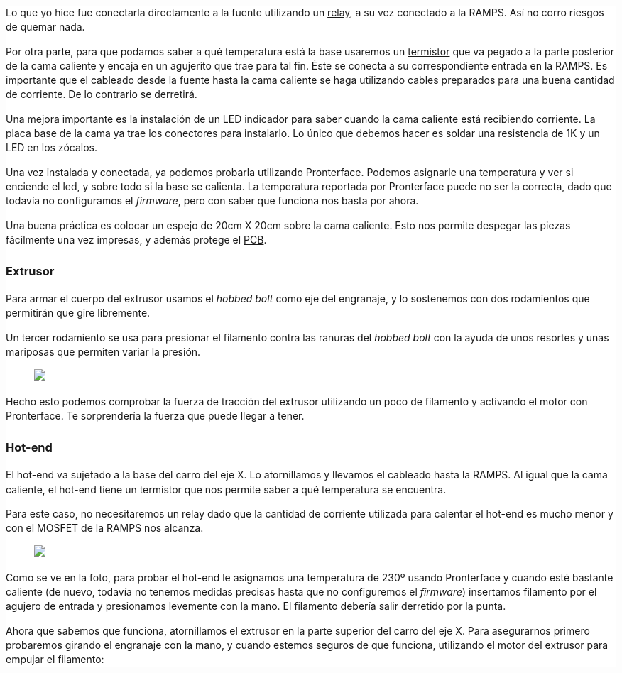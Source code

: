 Lo que yo hice fue conectarla directamente a la fuente utilizando un [relay](http://es.wikipedia.org/wiki/Relé), a su vez conectado a la RAMPS. Así no corro riesgos de quemar nada.

Por otra parte, para que podamos saber a qué temperatura está la base usaremos un [termistor](http://es.wikipedia.org/wiki/Termistor) que va pegado a la parte posterior de la cama caliente y encaja en un agujerito que trae para tal fin. Éste se conecta a su correspondiente entrada en la RAMPS. Es importante que el cableado desde la fuente hasta la cama caliente se haga utilizando cables preparados para una buena cantidad de corriente. De lo contrario se derretirá.

Una mejora importante es la instalación de un LED indicador para saber cuando la cama caliente está recibiendo corriente. La placa base de la cama ya trae los conectores para instalarlo. Lo único que debemos hacer es soldar una [resistencia](http://es.wikipedia.org/wiki/Resistor) de 1K y un LED en los zócalos.

Una vez instalada y conectada, ya podemos probarla utilizando Pronterface. Podemos asignarle una temperatura y ver si enciende el led, y sobre todo si la base se calienta. La temperatura reportada por Pronterface puede no ser la correcta, dado que todavía no configuramos el _firmware_, pero con saber que funciona nos basta por ahora.

Una buena práctica es colocar un espejo de 20cm X 20cm sobre la cama caliente. Esto nos permite despegar las piezas fácilmente una vez impresas, y además protege el [PCB](http://es.wikipedia.org/wiki/Circuito_impreso).

### Extrusor

Para armar el cuerpo del extrusor usamos el _hobbed bolt_ como eje del engranaje, y lo sostenemos con dos rodamientos que permitirán que gire libremente.

Un tercer rodamiento se usa para presionar el filamento contra las ranuras del _hobbed bolt_ con la ayuda de unos resortes y unas mariposas que permiten variar la presión.

<figure class="kg-image-card"><img src="/content/images/2018/08/extrusor2.jpg" class="kg-image"></figure>

Hecho esto podemos comprobar la fuerza de tracción del extrusor utilizando un poco de filamento y activando el motor con Pronterface. Te sorprendería la fuerza que puede llegar a tener.

### Hot-end

El hot-end va sujetado a la base del carro del eje X. Lo atornillamos y llevamos el cableado hasta la RAMPS. Al igual que la cama caliente, el hot-end tiene un termistor que nos permite saber a qué temperatura se encuentra.

Para este caso, no necesitaremos un relay dado que la cantidad de corriente utilizada para calentar el hot-end es mucho menor y con el MOSFET de la RAMPS nos alcanza.

<figure class="kg-image-card"><img src="/content/images/2018/08/hot_end-1.jpg" class="kg-image"></figure>

Como se ve en la foto, para probar el hot-end le asignamos una temperatura de 230º usando Pronterface y cuando esté bastante caliente (de nuevo, todavía no tenemos medidas precisas hasta que no configuremos el _firmware_) insertamos filamento por el agujero de entrada y presionamos levemente con la mano. El filamento debería salir derretido por la punta.

Ahora que sabemos que funciona, atornillamos el extrusor en la parte superior del carro del eje X. Para asegurarnos primero probaremos girando el engranaje con la mano, y cuando estemos seguros de que funciona, utilizando el motor del extrusor para empujar el filamento:
